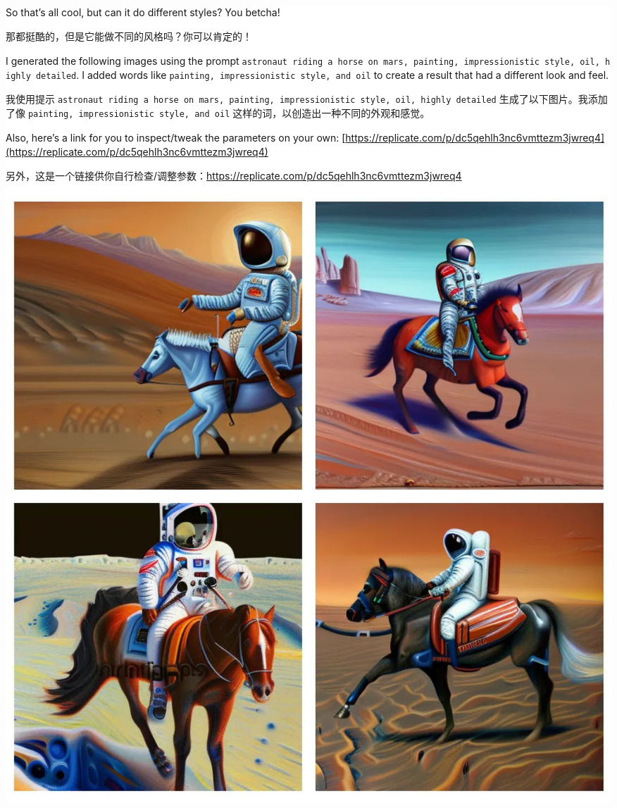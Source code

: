 So that’s all cool, but can it do different styles? You betcha!  

那都挺酷的，但是它能做不同的风格吗？你可以肯定的！  

I generated the following images using the prompt `astronaut riding a horse on mars, painting, impressionistic style, oil, highly detailed`. I added words like `painting, impressionistic style, and oil` to create a result that had a different look and feel.  

我使用提示 `astronaut riding a horse on mars, painting, impressionistic style, oil, highly detailed` 生成了以下图片。我添加了像 `painting, impressionistic style, and oil` 这样的词，以创造出一种不同的外观和感觉。  

Also, here’s a link for you to inspect/tweak the parameters on your own: [https://replicate.com/p/dc5qehlh3nc6vmttezm3jwreq4](https://replicate.com/p/dc5qehlh3nc6vmttezm3jwreq4)  

另外，这是一个链接供你自行检查/调整参数：https://replicate.com/p/dc5qehlh3nc6vmttezm3jwreq4

![PROMPT: astronaut riding a horse on mars, painting, impressionistic style, oil, highly detailed](image.1.jpeg)
